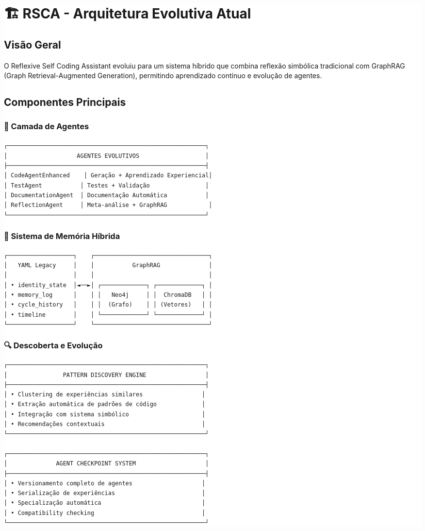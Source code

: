 # 🏗️ RSCA - Arquitetura Evolutiva Atual

## **Visão Geral**

O Reflexive Self Coding Assistant evoluiu para um sistema híbrido que combina reflexão simbólica tradicional com GraphRAG (Graph Retrieval-Augmented Generation), permitindo aprendizado contínuo e evolução de agentes.

## **Componentes Principais**

### **🧠 Camada de Agentes**
```
┌─────────────────────────────────────────────────────────┐
│                    AGENTES EVOLUTIVOS                   │
├─────────────────────────────────────────────────────────┤
│ CodeAgentEnhanced    │ Geração + Aprendizado Experiencial│
│ TestAgent           │ Testes + Validação                │
│ DocumentationAgent  │ Documentação Automática           │
│ ReflectionAgent     │ Meta-análise + GraphRAG            │
└─────────────────────────────────────────────────────────┘
```

### **💾 Sistema de Memória Híbrida**
```
┌───────────────────┐    ┌─────────────────────────────────┐
│   YAML Legacy     │    │           GraphRAG              │
│                   │    │                                 │
│ • identity_state  │◄──►│ ┌─────────────┐ ┌─────────────┐ │
│ • memory_log      │    │ │   Neo4j     │ │  ChromaDB   │ │
│ • cycle_history   │    │ │  (Grafo)    │ │ (Vetores)   │ │
│ • timeline        │    │ └─────────────┘ └─────────────┘ │
└───────────────────┘    └─────────────────────────────────┘
```

### **🔍 Descoberta e Evolução**
```
┌─────────────────────────────────────────────────────────┐
│                PATTERN DISCOVERY ENGINE                 │
├─────────────────────────────────────────────────────────┤
│ • Clustering de experiências similares                 │
│ • Extração automática de padrões de código             │
│ • Integração com sistema simbólico                     │
│ • Recomendações contextuais                            │
└─────────────────────────────────────────────────────────┘

┌─────────────────────────────────────────────────────────┐
│              AGENT CHECKPOINT SYSTEM                    │
├─────────────────────────────────────────────────────────┤
│ • Versionamento completo de agentes                    │
│ • Serialização de experiências                         │
│ • Specialização automática                             │
│ • Compatibility checking                               │
└─────────────────────────────────────────────────────────┘
```
